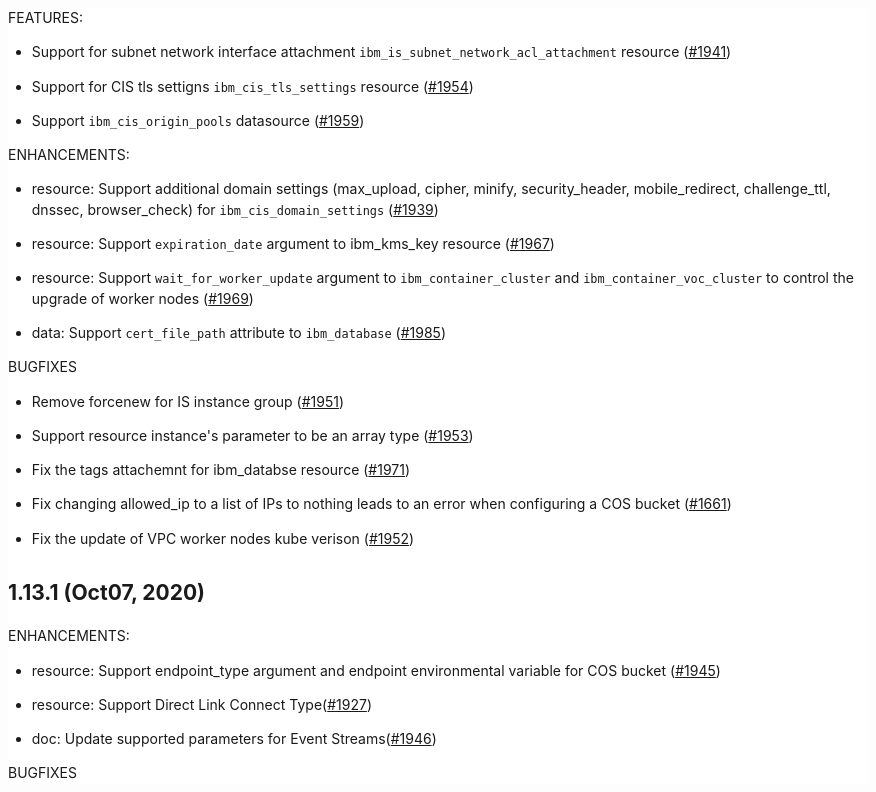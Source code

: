 FEATURES:

* Support for subnet network interface attachment `ibm_is_subnet_network_acl_attachment` resource ([#1941](https://github.com/IBM-Cloud/terraform-provider-ibm/pull/1941))

* Support for CIS tls settigns `ibm_cis_tls_settings` resource ([#1954](https://github.com/IBM-Cloud/terraform-provider-ibm/pull/1954))

* Support `ibm_cis_origin_pools` datasource ([#1959](https://github.com/IBM-Cloud/terraform-provider-ibm/pull/1959))

ENHANCEMENTS:

* resource: Support additional domain settings (max_upload, cipher, minify, security_header, mobile_redirect, challenge_ttl, dnssec, browser_check) for `ibm_cis_domain_settings` ([#1939](https://github.com/IBM-Cloud/terraform-provider-ibm/pull/1939))

* resource: Support `expiration_date` argument to ibm_kms_key resource ([#1967](https://github.com/IBM-Cloud/terraform-provider-ibm/pull/1967))

* resource: Support `wait_for_worker_update` argument to `ibm_container_cluster` and `ibm_container_voc_cluster` to control the upgrade of worker nodes ([#1969](https://github.com/IBM-Cloud/terraform-provider-ibm/issues/1969))

* data: Support `cert_file_path` attribute to `ibm_database` ([#1985](https://github.com/IBM-Cloud/terraform-provider-ibm/issues/1985))

BUGFIXES

* Remove forcenew for IS instance group ([#1951](https://github.com/IBM-Cloud/terraform-provider-ibm/pull/1951))

* Support resource instance's parameter to be an array type ([#1953](https://github.com/IBM-Cloud/terraform-provider-ibm/pull/1953))

* Fix the tags attachemnt for ibm_databse resource ([#1971](https://github.com/IBM-Cloud/terraform-provider-ibm/pull/1971))

* Fix changing allowed_ip to a list of IPs to nothing leads to an error when configuring a COS bucket ([#1661](https://github.com/IBM-Cloud/terraform-provider-ibm/issues/1661))

* Fix the update of VPC worker nodes kube verison ([#1952](https://github.com/IBM-Cloud/terraform-provider-ibm/issues/1952))


## 1.13.1 (Oct07, 2020)

ENHANCEMENTS:

* resource: Support endpoint_type argument and endpoint environmental variable for COS bucket ([#1945](https://github.com/IBM-Cloud/terraform-provider-ibm/pull/1945))

* resource: Support Direct Link Connect Type([#1927](https://github.com/IBM-Cloud/terraform-provider-ibm/pull/1927))

* doc: Update supported parameters for Event Streams([#1946](https://github.com/IBM-Cloud/terraform-provider-ibm/pull/1946))

BUGFIXES
